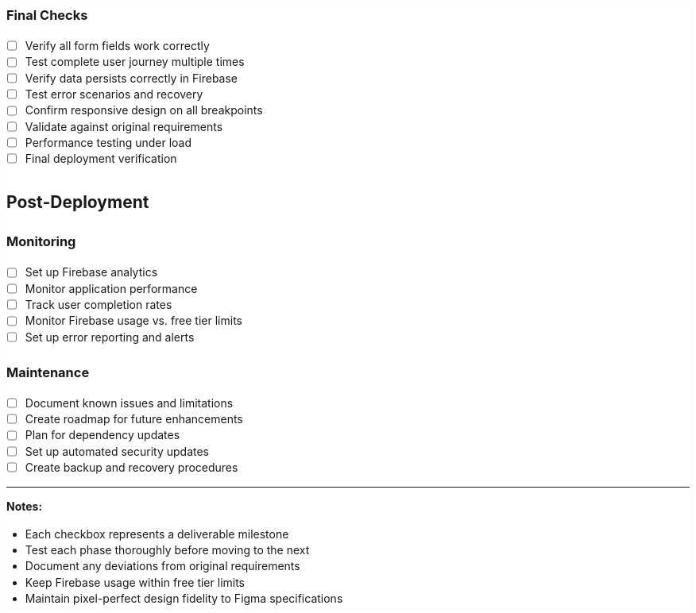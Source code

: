### Final Checks
- [ ] Verify all form fields work correctly
- [ ] Test complete user journey multiple times
- [ ] Verify data persists correctly in Firebase
- [ ] Test error scenarios and recovery
- [ ] Confirm responsive design on all breakpoints
- [ ] Validate against original requirements
- [ ] Performance testing under load
- [ ] Final deployment verification

## Post-Deployment

### Monitoring
- [ ] Set up Firebase analytics
- [ ] Monitor application performance
- [ ] Track user completion rates
- [ ] Monitor Firebase usage vs. free tier limits
- [ ] Set up error reporting and alerts

### Maintenance
- [ ] Document known issues and limitations
- [ ] Create roadmap for future enhancements
- [ ] Plan for dependency updates
- [ ] Set up automated security updates
- [ ] Create backup and recovery procedures

---

**Notes:**
- Each checkbox represents a deliverable milestone
- Test each phase thoroughly before moving to the next
- Document any deviations from original requirements
- Keep Firebase usage within free tier limits
- Maintain pixel-perfect design fidelity to Figma specifications